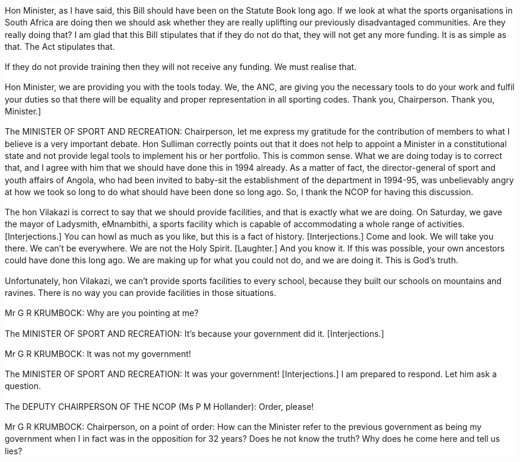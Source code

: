 Hon Minister, as I have said, this Bill should have been on the Statute
Book long ago. If we look at what the sports organisations in South Africa
are doing then we should ask whether they are really uplifting our
previously disadvantaged communities. Are they really doing that? I am glad
that this Bill stipulates that if they do not do that, they will not get
any more funding. It is as simple as that. The Act stipulates that.

If they do not provide training then they will not receive any funding. We
must realise that.

Hon Minister, we are providing you with the tools today. We, the ANC, are
giving you the necessary tools to do your work and fulfil your duties so
that there will be equality and proper representation in all sporting
codes. Thank you, Chairperson. Thank you, Minister.]

The MINISTER OF SPORT AND RECREATION: Chairperson, let me express my
gratitude for the contribution of members to what I believe is a very
important debate. Hon Sulliman correctly points out that it does not help
to appoint a Minister in a constitutional state and not provide legal tools
to implement his or her portfolio. This is common sense. What we are doing
today is to correct that, and I agree with him that we should have done
this in 1994 already. As a matter of fact, the director-general of sport
and youth affairs of Angola, who had been invited to baby-sit the
establishment of the department in 1994-95, was unbelievably angry at how
we took so long to do what should have been done so long ago. So, I thank
the NCOP for having this discussion.

The hon Vilakazi is correct to say that we should provide facilities, and
that is exactly what we are doing. On Saturday, we gave the mayor of
Ladysmith, eMnambithi, a sports facility which is capable of accommodating
a whole range of activities. [Interjections.] You can howl as much as you
like, but this is a fact of history. [Interjections.] Come and look. We
will take you there. We can’t be everywhere. We are not the Holy Spirit.
[Laughter.] And you know it. If this was possible, your own ancestors could
have done this long ago. We are making up for what you could not do, and we
are doing it. This is God’s truth.

Unfortunately, hon Vilakazi, we can’t provide sports facilities to every
school, because they built our schools on mountains and ravines. There is
no way you can provide facilities in those situations.

Mr G R KRUMBOCK: Why are you pointing at me?

The MINISTER OF SPORT AND RECREATION: It’s because your government did it.
[Interjections.]

Mr G R KRUMBOCK: It was not my government!

The MINISTER OF SPORT AND RECREATION: It was your government!
[Interjections.] I am prepared to respond. Let him ask a question.

The DEPUTY CHAIRPERSON OF THE NCOP (Ms P M Hollander): Order, please!

Mr G R KRUMBOCK: Chairperson, on a point of order: How can the Minister
refer to the previous government as being my government when I in fact was
in the opposition for 32 years? Does he not know the truth? Why does he
come here and tell us lies?
